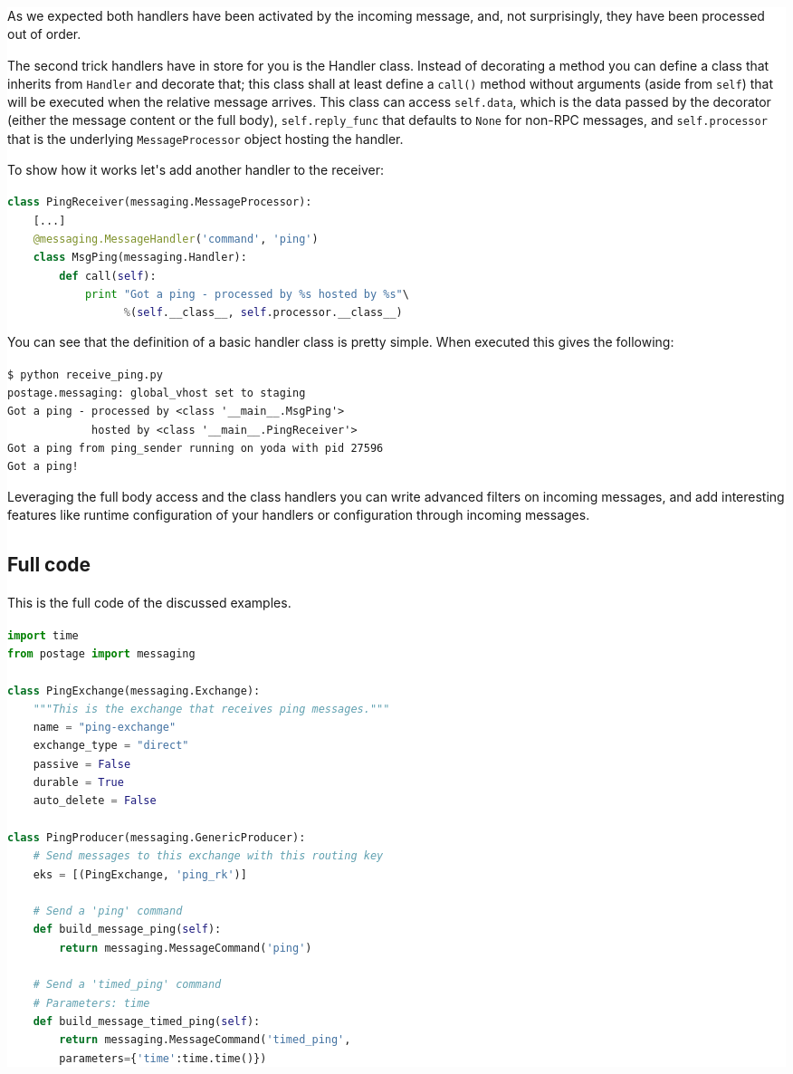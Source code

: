 As we expected both handlers have been activated by the incoming message, and, not surprisingly, they have been processed out of order.

The second trick handlers have in store for you is the Handler class. Instead of decorating a method you can define a class that inherits from `Handler` and decorate that; this class shall at least define a `call()` method without arguments (aside from `self`) that will be executed when the relative message arrives. This class can access `self.data`, which is the data passed by the decorator (either the message content or the full body), `self.reply_func` that defaults to `None` for non-RPC messages, and `self.processor` that is the underlying `MessageProcessor` object hosting the handler.

To show how it works let's add another handler to the receiver:

``` python
class PingReceiver(messaging.MessageProcessor):
    [...]
    @messaging.MessageHandler('command', 'ping')
    class MsgPing(messaging.Handler):
        def call(self):
            print "Got a ping - processed by %s hosted by %s"\
                  %(self.__class__, self.processor.__class__)
```

You can see that the definition of a basic handler class is pretty simple. When executed this gives the following:

``` text
$ python receive_ping.py 
postage.messaging: global_vhost set to staging
Got a ping - processed by <class '__main__.MsgPing'>
             hosted by <class '__main__.PingReceiver'>
Got a ping from ping_sender running on yoda with pid 27596
Got a ping!
```

Leveraging the full body access and the class handlers you can write advanced filters on incoming messages, and add interesting features like runtime configuration of your handlers or configuration through incoming messages.

## Full code

This is the full code of the discussed examples.

``` python
import time
from postage import messaging

class PingExchange(messaging.Exchange):
    """This is the exchange that receives ping messages."""
    name = "ping-exchange"
    exchange_type = "direct"
    passive = False
    durable = True
    auto_delete = False

class PingProducer(messaging.GenericProducer):
    # Send messages to this exchange with this routing key
    eks = [(PingExchange, 'ping_rk')]

    # Send a 'ping' command
    def build_message_ping(self):
        return messaging.MessageCommand('ping')

    # Send a 'timed_ping' command
    # Parameters: time
    def build_message_timed_ping(self):
        return messaging.MessageCommand('timed_ping',
        parameters={'time':time.time()})
```